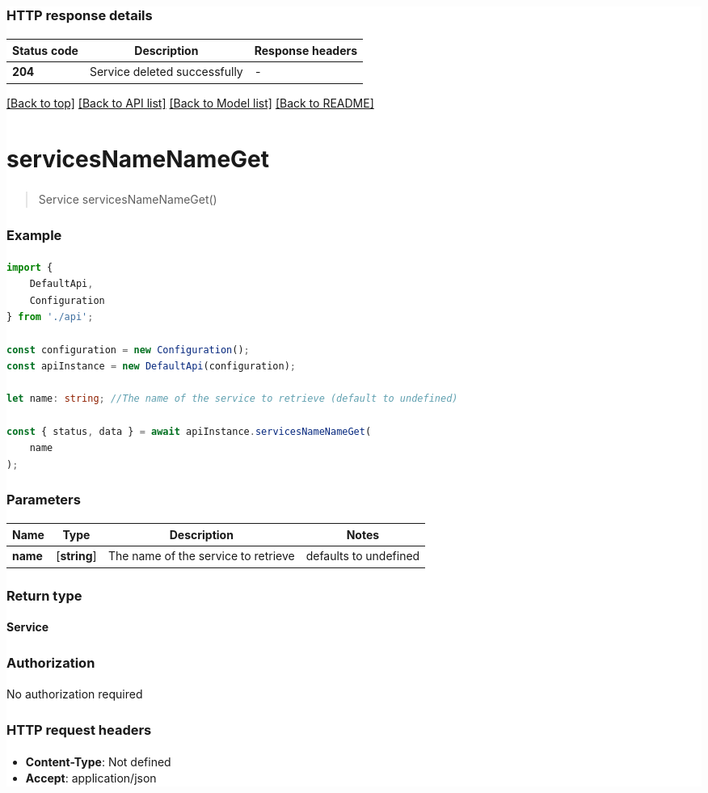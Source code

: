
### HTTP response details
| Status code | Description | Response headers |
|-------------|-------------|------------------|
|**204** | Service deleted successfully |  -  |

[[Back to top]](#) [[Back to API list]](../README.md#documentation-for-api-endpoints) [[Back to Model list]](../README.md#documentation-for-models) [[Back to README]](../README.md)

# **servicesNameNameGet**
> Service servicesNameNameGet()


### Example

```typescript
import {
    DefaultApi,
    Configuration
} from './api';

const configuration = new Configuration();
const apiInstance = new DefaultApi(configuration);

let name: string; //The name of the service to retrieve (default to undefined)

const { status, data } = await apiInstance.servicesNameNameGet(
    name
);
```

### Parameters

|Name | Type | Description  | Notes|
|------------- | ------------- | ------------- | -------------|
| **name** | [**string**] | The name of the service to retrieve | defaults to undefined|


### Return type

**Service**

### Authorization

No authorization required

### HTTP request headers

 - **Content-Type**: Not defined
 - **Accept**: application/json

